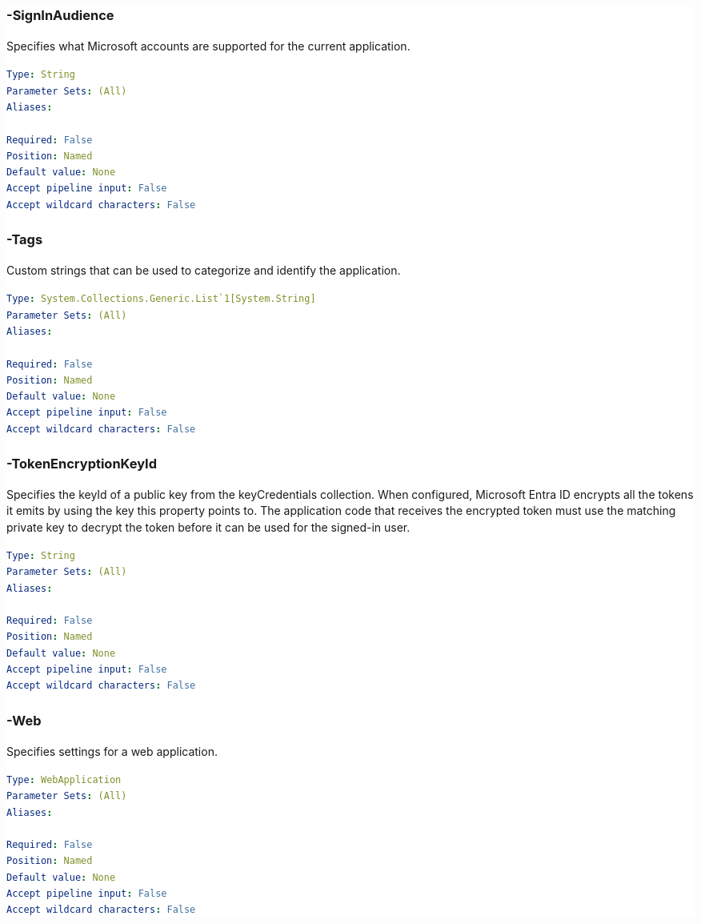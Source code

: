 ### -SignInAudience
Specifies what Microsoft accounts are supported for the current application.

```yaml
Type: String
Parameter Sets: (All)
Aliases:

Required: False
Position: Named
Default value: None
Accept pipeline input: False
Accept wildcard characters: False
```

### -Tags
Custom strings that can be used to categorize and identify the application.

```yaml
Type: System.Collections.Generic.List`1[System.String]
Parameter Sets: (All)
Aliases:

Required: False
Position: Named
Default value: None
Accept pipeline input: False
Accept wildcard characters: False
```

### -TokenEncryptionKeyId
Specifies the keyId of a public key from the keyCredentials collection.
When configured, Microsoft Entra ID encrypts all the tokens it emits by using the key this property points to.
The application code that receives the encrypted token must use the matching private key to decrypt the token before it can be used for the signed-in user.

```yaml
Type: String
Parameter Sets: (All)
Aliases:

Required: False
Position: Named
Default value: None
Accept pipeline input: False
Accept wildcard characters: False
```

### -Web
Specifies settings for a web application.

```yaml
Type: WebApplication
Parameter Sets: (All)
Aliases:

Required: False
Position: Named
Default value: None
Accept pipeline input: False
Accept wildcard characters: False
```
